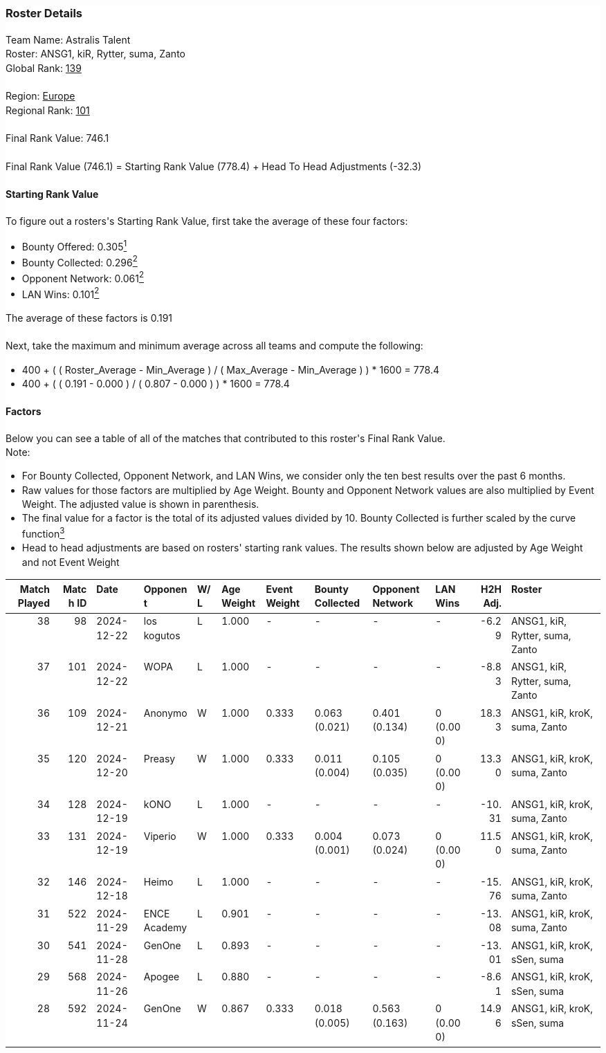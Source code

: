 ### Roster Details<br />
Team Name: Astralis Talent<br />
Roster: ANSG1, kiR, Rytter, suma, Zanto<br />
Global Rank: [139](../../standings_global_2025_01_13.md)<br />
<br />
Region: [Europe]( ../../standings_europe_2025_01_13.md)<br />
Regional Rank: [101]( ../../standings_europe_2025_01_13.md)<br />
<br />
Final Rank Value:  746.1<br />
<br />
Final Rank Value (746.1) = Starting Rank Value (778.4) + Head To Head Adjustments (-32.3)<br />

#### Starting Rank Value<br />
To figure out a rosters's Starting Rank Value, first take the average of these four factors:<br />
- Bounty Offered: 0.305[<sup>1</sup>](#table2)
- Bounty Collected: 0.296[<sup>2</sup>](#table1)
- Opponent Network: 0.061[<sup>2</sup>](#table1)
- LAN Wins: 0.101[<sup>2</sup>](#table1)

The average of these factors is 0.191<br />
<br />
Next, take the maximum and minimum average across all teams and compute the following:<br />
- 400 + ( ( Roster_Average - Min_Average ) / ( Max_Average - Min_Average ) ) * 1600 = 778.4
- 400 + ( ( 0.191 - 0.000 ) / ( 0.807 - 0.000 ) ) * 1600 = 778.4


#### Factors<br />
Below you can see a table of all of the matches that contributed to this roster's Final Rank Value.<br />
Note:<br />

- For Bounty Collected, Opponent Network, and LAN Wins, we consider only the ten best results over the past 6 months.
- Raw values for those factors are multiplied by Age Weight. Bounty and Opponent Network values are also multiplied by Event Weight. The adjusted value is shown in parenthesis.
- The final value for a factor is the total of its adjusted values divided by 10. Bounty Collected is further scaled by the curve function[<sup>3</sup>](#curveFunction)
- Head to head adjustments are based on rosters' starting rank values. The results shown below are adjusted by Age Weight and not Event Weight
<span id="table1"></span><br />


| Match Played | Match ID | Date       | Opponent          | W/L | Age Weight | Event Weight | Bounty Collected | Opponent Network | LAN Wins  | H2H Adj. | Roster                          |
| -: | -: | :- | :- | :- | :- | :- | :- | :- | :- | -: | :- |
|           38 |       98 | 2024-12-22 | los kogutos       | L   | 1.000      | -            | -                | -                | -         |    -6.29 | ANSG1, kiR, Rytter, suma, Zanto |
|           37 |      101 | 2024-12-22 | WOPA              | L   | 1.000      | -            | -                | -                | -         |    -8.83 | ANSG1, kiR, Rytter, suma, Zanto |
|           36 |      109 | 2024-12-21 | Anonymo           | W   | 1.000      | 0.333        | 0.063 (0.021)    | 0.401 (0.134)    | 0 (0.000) |    18.33 | ANSG1, kiR, kroK, suma, Zanto   |
|           35 |      120 | 2024-12-20 | Preasy            | W   | 1.000      | 0.333        | 0.011 (0.004)    | 0.105 (0.035)    | 0 (0.000) |    13.30 | ANSG1, kiR, kroK, suma, Zanto   |
|           34 |      128 | 2024-12-19 | kONO              | L   | 1.000      | -            | -                | -                | -         |   -10.31 | ANSG1, kiR, kroK, suma, Zanto   |
|           33 |      131 | 2024-12-19 | Viperio           | W   | 1.000      | 0.333        | 0.004 (0.001)    | 0.073 (0.024)    | 0 (0.000) |    11.50 | ANSG1, kiR, kroK, suma, Zanto   |
|           32 |      146 | 2024-12-18 | Heimo             | L   | 1.000      | -            | -                | -                | -         |   -15.76 | ANSG1, kiR, kroK, suma, Zanto   |
|           31 |      522 | 2024-11-29 | ENCE Academy      | L   | 0.901      | -            | -                | -                | -         |   -13.08 | ANSG1, kiR, kroK, suma, Zanto   |
|           30 |      541 | 2024-11-28 | GenOne            | L   | 0.893      | -            | -                | -                | -         |   -13.01 | ANSG1, kiR, kroK, sSen, suma    |
|           29 |      568 | 2024-11-26 | Apogee            | L   | 0.880      | -            | -                | -                | -         |    -8.61 | ANSG1, kiR, kroK, sSen, suma    |
|           28 |      592 | 2024-11-24 | GenOne            | W   | 0.867      | 0.333        | 0.018 (0.005)    | 0.563 (0.163)    | 0 (0.000) |    14.96 | ANSG1, kiR, kroK, sSen, suma    |